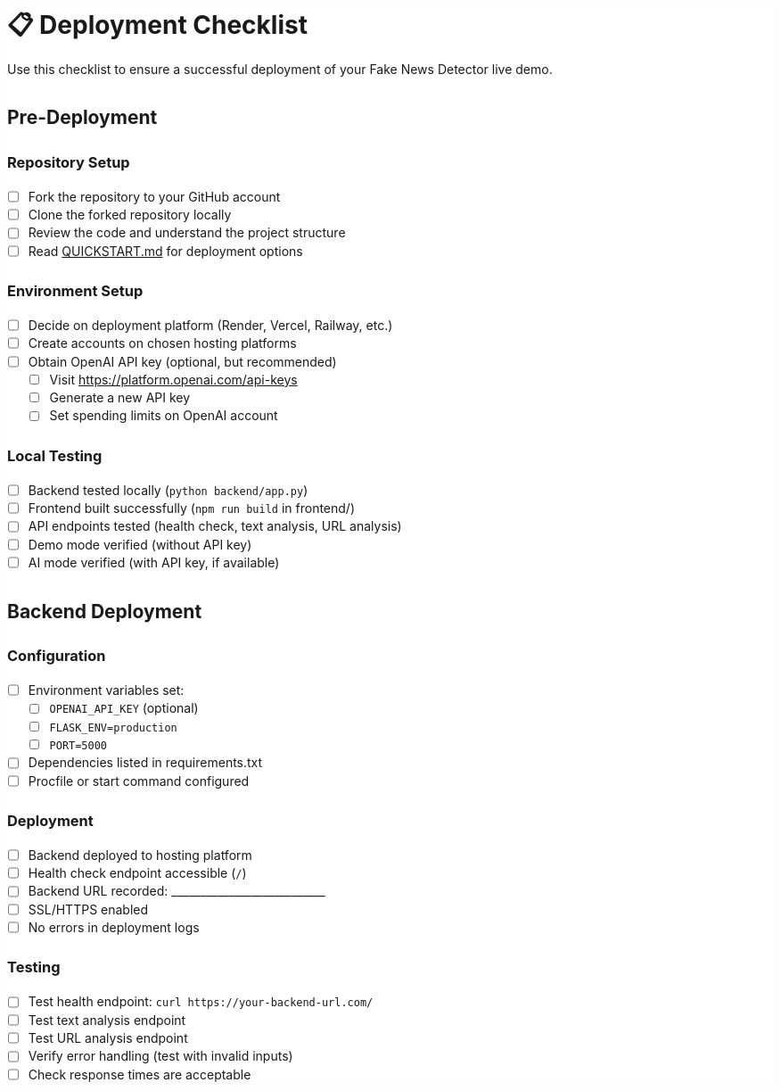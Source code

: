 # 📋 Deployment Checklist

Use this checklist to ensure a successful deployment of your Fake News Detector live demo.

## Pre-Deployment

### Repository Setup
- [ ] Fork the repository to your GitHub account
- [ ] Clone the forked repository locally
- [ ] Review the code and understand the project structure
- [ ] Read [QUICKSTART.md](QUICKSTART.md) for deployment options

### Environment Setup
- [ ] Decide on deployment platform (Render, Vercel, Railway, etc.)
- [ ] Create accounts on chosen hosting platforms
- [ ] Obtain OpenAI API key (optional, but recommended)
  - [ ] Visit https://platform.openai.com/api-keys
  - [ ] Generate a new API key
  - [ ] Set spending limits on OpenAI account

### Local Testing
- [ ] Backend tested locally (`python backend/app.py`)
- [ ] Frontend built successfully (`npm run build` in frontend/)
- [ ] API endpoints tested (health check, text analysis, URL analysis)
- [ ] Demo mode verified (without API key)
- [ ] AI mode verified (with API key, if available)

## Backend Deployment

### Configuration
- [ ] Environment variables set:
  - [ ] `OPENAI_API_KEY` (optional)
  - [ ] `FLASK_ENV=production`
  - [ ] `PORT=5000`
- [ ] Dependencies listed in requirements.txt
- [ ] Procfile or start command configured

### Deployment
- [ ] Backend deployed to hosting platform
- [ ] Health check endpoint accessible (`/`)
- [ ] Backend URL recorded: ___________________________
- [ ] SSL/HTTPS enabled
- [ ] No errors in deployment logs

### Testing
- [ ] Test health endpoint: `curl https://your-backend-url.com/`
- [ ] Test text analysis endpoint
- [ ] Test URL analysis endpoint
- [ ] Verify error handling (test with invalid inputs)
- [ ] Check response times are acceptable
